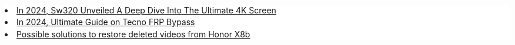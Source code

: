 <li><a href="https://fox-direct.techidaily.com/in-2024-sw320-unveiled-a-deep-dive-into-the-ultimate-4k-screen/"><u>In 2024, Sw320 Unveiled  A Deep Dive Into The Ultimate 4K Screen</u></a></li>
<li><a href="https://bypass-frp.techidaily.com/in-2024-ultimate-guide-on-tecno-frp-bypass-by-drfone-android/"><u>In 2024, Ultimate Guide on Tecno FRP Bypass</u></a></li>
<li><a href="https://review-topics.techidaily.com/possible-solutions-to-restore-deleted-videos-from-honor-x8b-by-fonelab-android-recover-video/"><u>Possible solutions to restore deleted videos from Honor X8b</u></a></li>
</ul></div>
